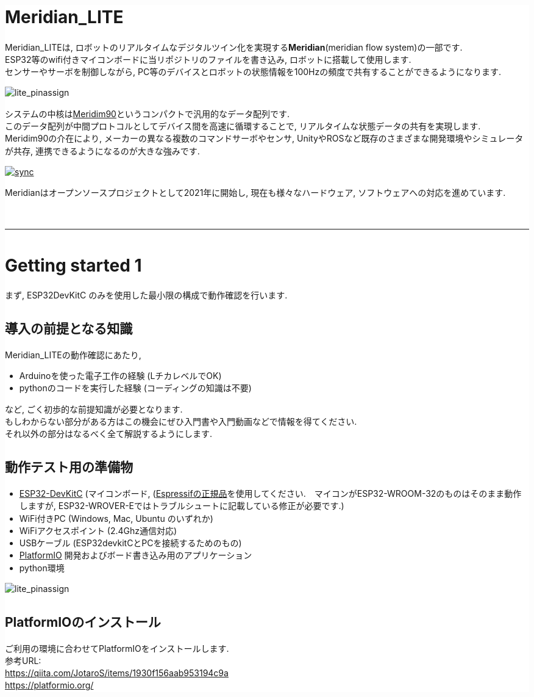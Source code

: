 # Meridian_LITE

Meridian_LITEは, ロボットのリアルタイムなデジタルツイン化を実現する**Meridian**(meridian flow system)の一部です.  
ESP32等のwifi付きマイコンボードに当リポジトリのファイルを書き込み, ロボットに搭載して使用します.  
センサーやサーボを制御しながら, PC等のデバイスとロボットの状態情報を100Hzの頻度で共有することができるようになります.  
  
<img width=100% alt="lite_pinassign" src="./docs/images/Meridian_flowsystem_lite.png">  
  
システムの中核は[Meridim90](https://ninagawa123.github.io/Meridian_info/#Protocol/Meridim90/overview90/)というコンパクトで汎用的なデータ配列です.  
このデータ配列が中間プロトコルとしてデバイス間を高速に循環することで, リアルタイムな状態データの共有を実現します.  
Meridim90の介在により, メーカーの異なる複数のコマンドサーボやセンサ, UnityやROSなど既存のさまざまな開発環境やシミュレータが共存, 連携できるようになるのが大きな強みです.    
  
[![sync](https://img.youtube.com/vi/4ymSV_Dot-U/0.jpg)](https://www.youtube.com/watch?v=4ymSV_Dot-U)  
  
Meridianはオープンソースプロジェクトとして2021年に開始し, 現在も様々なハードウェア, ソフトウェアへの対応を進めています.  
  
<br><hr>  

# Getting started 1
  
まず, ESP32DevKitC のみを使用した最小限の構成で動作確認を行います.  
  
## 導入の前提となる知識  
Meridian_LITEの動作確認にあたり,  
- Arduinoを使った電子工作の経験 (LチカレベルでOK)  
- pythonのコードを実行した経験 (コーディングの知識は不要)  
  
など, ごく初歩的な前提知識が必要となります.  
もしわからない部分がある方はこの機会にぜひ入門書や入門動画などで情報を得てください.  
それ以外の部分はなるべく全て解説するようにします.  
    
## 動作テスト用の準備物
- [ESP32-DevKitC](https://www.espressif.com/en/products/devkits/esp32-devkitc/overview) (マイコンボード, ([Espressifの正規品](https://www.espressif.com/en/products/devkits/esp32-devkitc/overview)を使用してください.　マイコンがESP32-WROOM-32のものはそのまま動作しますが, ESP32-WROVER-Eではトラブルシュートに記載している修正が必要です.)  
- WiFi付きPC (Windows, Mac, Ubuntu のいずれか)  
- WiFiアクセスポイント (2.4Ghz通信対応)  
- USBケーブル (ESP32devkitCとPCを接続するためのもの)
- [PlatformIO](https://platformio.org/) 開発およびボード書き込み用のアプリケーション  
- python環境  

<img width=500 alt="lite_pinassign" src="./docs/images/GettingStarted_15.png">  

  
## PlatformIOのインストール  
ご利用の環境に合わせてPlatformIOをインストールします.  
参考URL:  
https://qiita.com/JotaroS/items/1930f156aab953194c9a  
https://platformio.org/  
  